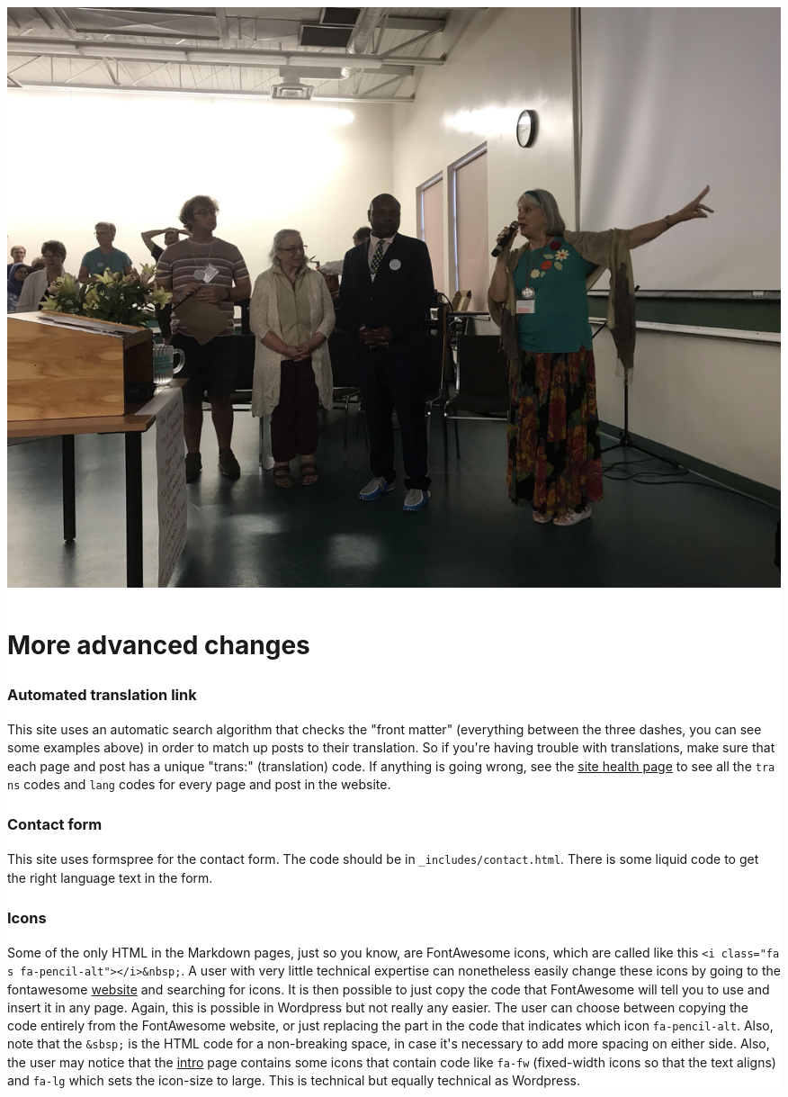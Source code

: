 ![image_text](/assets/images/CYM.jpg)

# More advanced changes

### Automated translation link
This site uses an automatic search algorithm that checks the "front matter" (everything between the three dashes, you can see some examples above) in order to match up posts to their translation. So if you're having trouble with translations, make sure that each page and post has a unique "trans:" (translation) code.  If anything is going wrong, see the [site health page](https://mtl.summerhays.net/_pages/health.html) to see all the ```trans``` codes and ```lang``` codes for every page and post in the website.

### Contact form
This site uses formspree for the contact form. The code should be in ```_includes/contact.html```. There is some liquid code to get the right language text in the form.

### Icons
Some of the only HTML in the Markdown pages, just so you know, are FontAwesome icons, which are called like this ```<i class="fas fa-pencil-alt"></i>&nbsp;```. A user with very little technical expertise can nonetheless easily change these icons by going to the fontawesome [website](http://fontawesome.com/) and searching for icons. It is then possible to just copy the code that FontAwesome will tell you to use and insert it in any page. Again, this is possible in Wordpress but not really any easier. The user can choose between copying the code entirely from the FontAwesome website, or just replacing the part in the code that indicates which icon ```fa-pencil-alt```. Also, note that the ```&sbsp;``` is the HTML code for a non-breaking space, in case it's necessary to add more spacing on either side. Also, the user may notice that the [intro](https://mtl.summerhays.net/intro.html) page contains some icons that contain code like ```fa-fw``` (fixed-width icons so that the text aligns) and ```fa-lg``` which sets the icon-size to large. This is technical but equally technical as Wordpress.